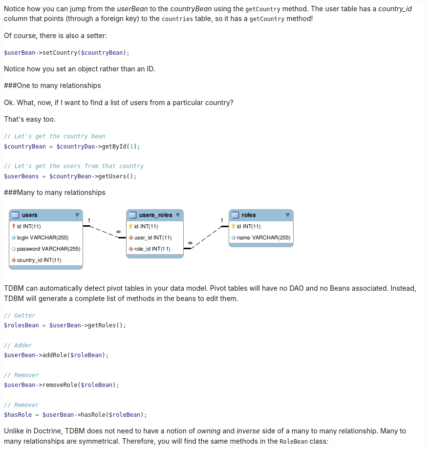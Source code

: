Notice how you can jump from the _userBean_ to the _countryBean_ using the `getCountry` method.
The user table has a *country_id* column that points (through a foreign key) to the `countries` table, so it has a `getCountry` method!

Of course, there is also a setter:

```php
$userBean->setCountry($countryBean);
```

Notice how you set an object rather than an ID.

###One to many relationships

Ok. What, now, if I want to find a list of users from a particular country?

That's easy too.

```php
// Let's get the country bean
$countryBean = $countryDao->getById(1);

// Let's get the users from that country
$userBeans = $countryBean->getUsers();
```

###Many to many relationships

![Users and roles](images/users_roles.png)

TDBM can automatically detect pivot tables in your data model.
Pivot tables will have no DAO and no Beans associated. Instead, TDBM will generate a complete list of methods in the beans
to edit them.

```php
// Getter
$rolesBean = $userBean->getRoles();

// Adder
$userBean->addRole($roleBean);

// Remover
$userBean->removeRole($roleBean);

// Remover
$hasRole = $userBean->hasRole($roleBean);
```

Unlike in Doctrine, TDBM does not need to have a notion of *owning* and *inverse* side of a many to many relationship.
Many to many relationships are symmetrical. Therefore, you will find the same methods in the `RoleBean` class:
